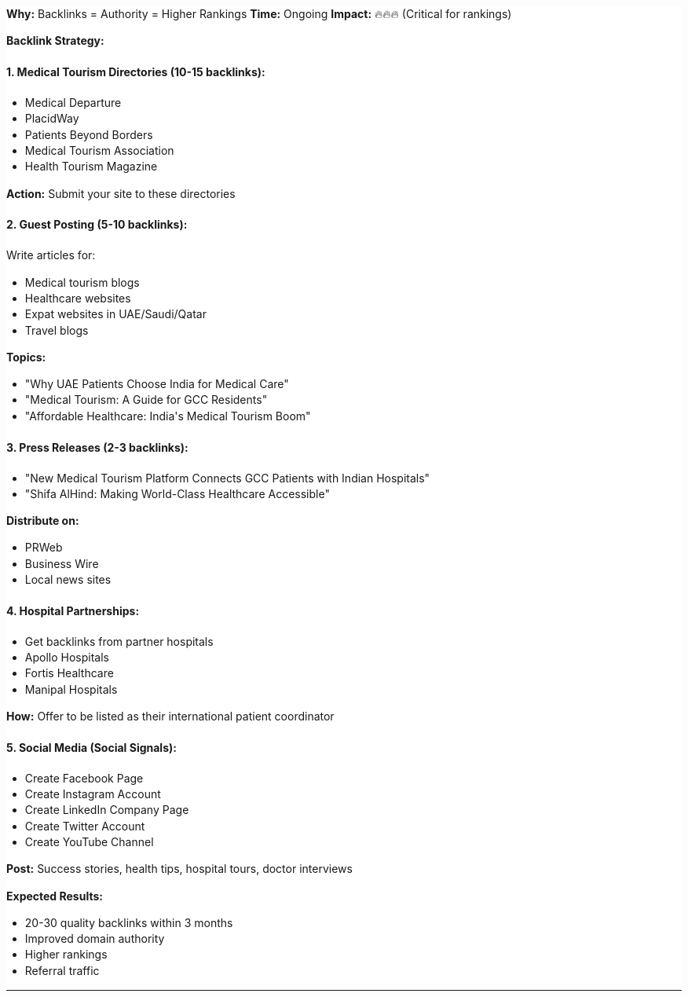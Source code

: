 **Why:** Backlinks = Authority = Higher Rankings
**Time:** Ongoing
**Impact:** 🔥🔥🔥 (Critical for rankings)

**Backlink Strategy:**

#### **1. Medical Tourism Directories (10-15 backlinks):**
- Medical Departure
- PlacidWay
- Patients Beyond Borders
- Medical Tourism Association
- Health Tourism Magazine

**Action:** Submit your site to these directories

#### **2. Guest Posting (5-10 backlinks):**
Write articles for:
- Medical tourism blogs
- Healthcare websites
- Expat websites in UAE/Saudi/Qatar
- Travel blogs

**Topics:**
- "Why UAE Patients Choose India for Medical Care"
- "Medical Tourism: A Guide for GCC Residents"
- "Affordable Healthcare: India's Medical Tourism Boom"

#### **3. Press Releases (2-3 backlinks):**
- "New Medical Tourism Platform Connects GCC Patients with Indian Hospitals"
- "Shifa AlHind: Making World-Class Healthcare Accessible"

**Distribute on:**
- PRWeb
- Business Wire
- Local news sites

#### **4. Hospital Partnerships:**
- Get backlinks from partner hospitals
- Apollo Hospitals
- Fortis Healthcare
- Manipal Hospitals

**How:** Offer to be listed as their international patient coordinator

#### **5. Social Media (Social Signals):**
- Create Facebook Page
- Create Instagram Account
- Create LinkedIn Company Page
- Create Twitter Account
- Create YouTube Channel

**Post:** Success stories, health tips, hospital tours, doctor interviews

**Expected Results:**
- 20-30 quality backlinks within 3 months
- Improved domain authority
- Higher rankings
- Referral traffic

---
